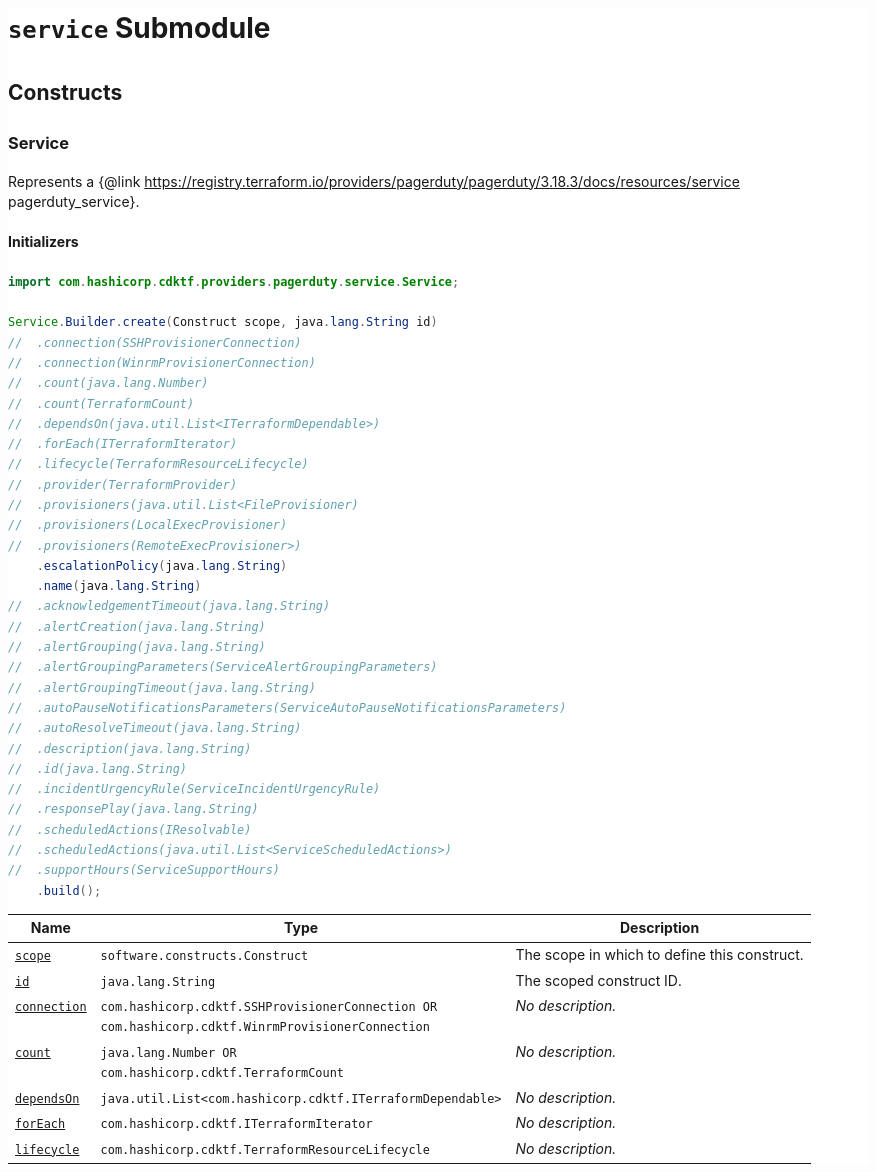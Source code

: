 # `service` Submodule <a name="`service` Submodule" id="@cdktf/provider-pagerduty.service"></a>

## Constructs <a name="Constructs" id="Constructs"></a>

### Service <a name="Service" id="@cdktf/provider-pagerduty.service.Service"></a>

Represents a {@link https://registry.terraform.io/providers/pagerduty/pagerduty/3.18.3/docs/resources/service pagerduty_service}.

#### Initializers <a name="Initializers" id="@cdktf/provider-pagerduty.service.Service.Initializer"></a>

```java
import com.hashicorp.cdktf.providers.pagerduty.service.Service;

Service.Builder.create(Construct scope, java.lang.String id)
//  .connection(SSHProvisionerConnection)
//  .connection(WinrmProvisionerConnection)
//  .count(java.lang.Number)
//  .count(TerraformCount)
//  .dependsOn(java.util.List<ITerraformDependable>)
//  .forEach(ITerraformIterator)
//  .lifecycle(TerraformResourceLifecycle)
//  .provider(TerraformProvider)
//  .provisioners(java.util.List<FileProvisioner)
//  .provisioners(LocalExecProvisioner)
//  .provisioners(RemoteExecProvisioner>)
    .escalationPolicy(java.lang.String)
    .name(java.lang.String)
//  .acknowledgementTimeout(java.lang.String)
//  .alertCreation(java.lang.String)
//  .alertGrouping(java.lang.String)
//  .alertGroupingParameters(ServiceAlertGroupingParameters)
//  .alertGroupingTimeout(java.lang.String)
//  .autoPauseNotificationsParameters(ServiceAutoPauseNotificationsParameters)
//  .autoResolveTimeout(java.lang.String)
//  .description(java.lang.String)
//  .id(java.lang.String)
//  .incidentUrgencyRule(ServiceIncidentUrgencyRule)
//  .responsePlay(java.lang.String)
//  .scheduledActions(IResolvable)
//  .scheduledActions(java.util.List<ServiceScheduledActions>)
//  .supportHours(ServiceSupportHours)
    .build();
```

| **Name** | **Type** | **Description** |
| --- | --- | --- |
| <code><a href="#@cdktf/provider-pagerduty.service.Service.Initializer.parameter.scope">scope</a></code> | <code>software.constructs.Construct</code> | The scope in which to define this construct. |
| <code><a href="#@cdktf/provider-pagerduty.service.Service.Initializer.parameter.id">id</a></code> | <code>java.lang.String</code> | The scoped construct ID. |
| <code><a href="#@cdktf/provider-pagerduty.service.Service.Initializer.parameter.connection">connection</a></code> | <code>com.hashicorp.cdktf.SSHProvisionerConnection OR com.hashicorp.cdktf.WinrmProvisionerConnection</code> | *No description.* |
| <code><a href="#@cdktf/provider-pagerduty.service.Service.Initializer.parameter.count">count</a></code> | <code>java.lang.Number OR com.hashicorp.cdktf.TerraformCount</code> | *No description.* |
| <code><a href="#@cdktf/provider-pagerduty.service.Service.Initializer.parameter.dependsOn">dependsOn</a></code> | <code>java.util.List<com.hashicorp.cdktf.ITerraformDependable></code> | *No description.* |
| <code><a href="#@cdktf/provider-pagerduty.service.Service.Initializer.parameter.forEach">forEach</a></code> | <code>com.hashicorp.cdktf.ITerraformIterator</code> | *No description.* |
| <code><a href="#@cdktf/provider-pagerduty.service.Service.Initializer.parameter.lifecycle">lifecycle</a></code> | <code>com.hashicorp.cdktf.TerraformResourceLifecycle</code> | *No description.* |